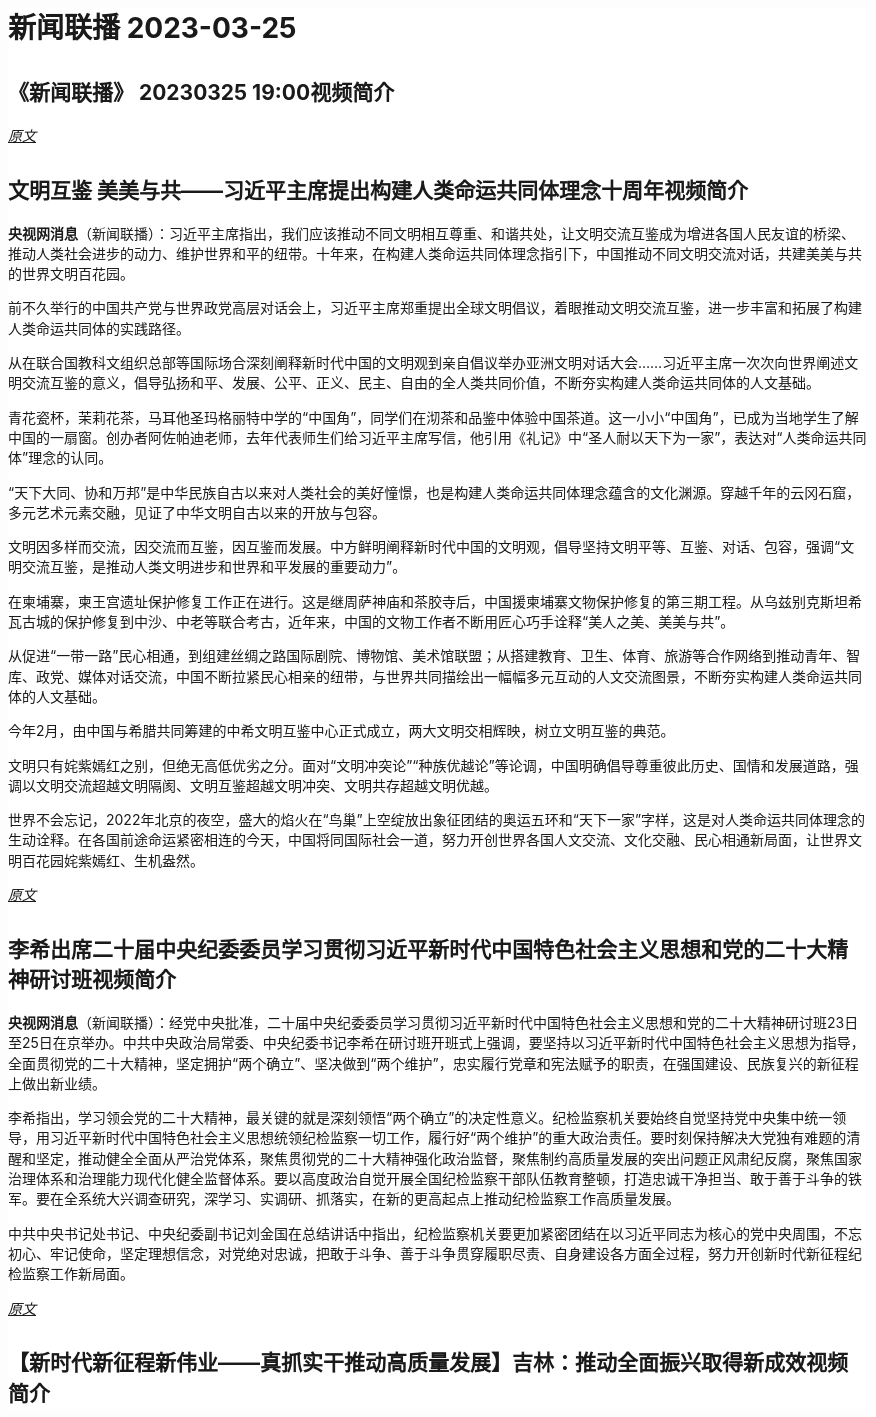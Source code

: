 # 新闻联播 2023-03-25

## 《新闻联播》 20230325 19:00视频简介



*[原文](https://tv.cctv.com/2023/03/25/VIDE9vaiQmgVsNcqG50KtQ0j230325.shtml)*

## 文明互鉴 美美与共——习近平主席提出构建人类命运共同体理念十周年视频简介

**央视网消息**（新闻联播）：习近平主席指出，我们应该推动不同文明相互尊重、和谐共处，让文明交流互鉴成为增进各国人民友谊的桥梁、推动人类社会进步的动力、维护世界和平的纽带。十年来，在构建人类命运共同体理念指引下，中国推动不同文明交流对话，共建美美与共的世界文明百花园。

前不久举行的中国共产党与世界政党高层对话会上，习近平主席郑重提出全球文明倡议，着眼推动文明交流互鉴，进一步丰富和拓展了构建人类命运共同体的实践路径。

从在联合国教科文组织总部等国际场合深刻阐释新时代中国的文明观到亲自倡议举办亚洲文明对话大会……习近平主席一次次向世界阐述文明交流互鉴的意义，倡导弘扬和平、发展、公平、正义、民主、自由的全人类共同价值，不断夯实构建人类命运共同体的人文基础。

青花瓷杯，茉莉花茶，马耳他圣玛格丽特中学的“中国角”，同学们在沏茶和品鉴中体验中国茶道。这一小小“中国角”，已成为当地学生了解中国的一扇窗。创办者阿佐帕迪老师，去年代表师生们给习近平主席写信，他引用《礼记》中“圣人耐以天下为一家”，表达对“人类命运共同体”理念的认同。

“天下大同、协和万邦”是中华民族自古以来对人类社会的美好憧憬，也是构建人类命运共同体理念蕴含的文化渊源。穿越千年的云冈石窟，多元艺术元素交融，见证了中华文明自古以来的开放与包容。

文明因多样而交流，因交流而互鉴，因互鉴而发展。中方鲜明阐释新时代中国的文明观，倡导坚持文明平等、互鉴、对话、包容，强调“文明交流互鉴，是推动人类文明进步和世界和平发展的重要动力”。

在柬埔寨，柬王宫遗址保护修复工作正在进行。这是继周萨神庙和茶胶寺后，中国援柬埔寨文物保护修复的第三期工程。从乌兹别克斯坦希瓦古城的保护修复到中沙、中老等联合考古，近年来，中国的文物工作者不断用匠心巧手诠释“美人之美、美美与共”。

从促进“一带一路”民心相通，到组建丝绸之路国际剧院、博物馆、美术馆联盟；从搭建教育、卫生、体育、旅游等合作网络到推动青年、智库、政党、媒体对话交流，中国不断拉紧民心相亲的纽带，与世界共同描绘出一幅幅多元互动的人文交流图景，不断夯实构建人类命运共同体的人文基础。

今年2月，由中国与希腊共同筹建的中希文明互鉴中心正式成立，两大文明交相辉映，树立文明互鉴的典范。

文明只有姹紫嫣红之别，但绝无高低优劣之分。面对“文明冲突论”“种族优越论”等论调，中国明确倡导尊重彼此历史、国情和发展道路，强调以文明交流超越文明隔阂、文明互鉴超越文明冲突、文明共存超越文明优越。

世界不会忘记，2022年北京的夜空，盛大的焰火在“鸟巢”上空绽放出象征团结的奥运五环和“天下一家”字样，这是对人类命运共同体理念的生动诠释。在各国前途命运紧密相连的今天，中国将同国际社会一道，努力开创世界各国人文交流、文化交融、民心相通新局面，让世界文明百花园姹紫嫣红、生机盎然。

*[原文](https://tv.cctv.com/2023/03/25/VIDEFU1WzA1keIJJxLoQHaZl230325.shtml)*


## 李希出席二十届中央纪委委员学习贯彻习近平新时代中国特色社会主义思想和党的二十大精神研讨班视频简介

**央视网消息**（新闻联播）：经党中央批准，二十届中央纪委委员学习贯彻习近平新时代中国特色社会主义思想和党的二十大精神研讨班23日至25日在京举办。中共中央政治局常委、中央纪委书记李希在研讨班开班式上强调，要坚持以习近平新时代中国特色社会主义思想为指导，全面贯彻党的二十大精神，坚定拥护“两个确立”、坚决做到“两个维护”，忠实履行党章和宪法赋予的职责，在强国建设、民族复兴的新征程上做出新业绩。

李希指出，学习领会党的二十大精神，最关键的就是深刻领悟“两个确立”的决定性意义。纪检监察机关要始终自觉坚持党中央集中统一领导，用习近平新时代中国特色社会主义思想统领纪检监察一切工作，履行好“两个维护”的重大政治责任。要时刻保持解决大党独有难题的清醒和坚定，推动健全全面从严治党体系，聚焦贯彻党的二十大精神强化政治监督，聚焦制约高质量发展的突出问题正风肃纪反腐，聚焦国家治理体系和治理能力现代化健全监督体系。要以高度政治自觉开展全国纪检监察干部队伍教育整顿，打造忠诚干净担当、敢于善于斗争的铁军。要在全系统大兴调查研究，深学习、实调研、抓落实，在新的更高起点上推动纪检监察工作高质量发展。

中共中央书记处书记、中央纪委副书记刘金国在总结讲话中指出，纪检监察机关要更加紧密团结在以习近平同志为核心的党中央周围，不忘初心、牢记使命，坚定理想信念，对党绝对忠诚，把敢于斗争、善于斗争贯穿履职尽责、自身建设各方面全过程，努力开创新时代新征程纪检监察工作新局面。

*[原文](https://tv.cctv.com/2023/03/25/VIDEdIGud5LUY7SQG10veaY8230325.shtml)*


## 【新时代新征程新伟业——真抓实干推动高质量发展】吉林：推动全面振兴取得新成效视频简介
